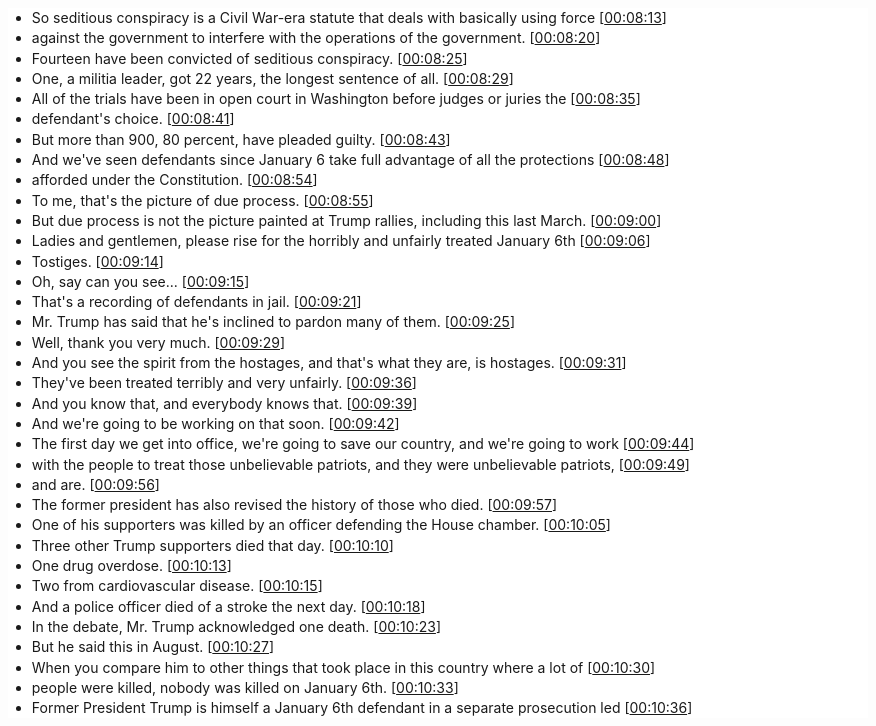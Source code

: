*  So seditious conspiracy is a Civil War-era statute that deals with basically using force [[00:08:13](https://www.youtube.com/watch?v=RaQAyw9seeA&t=493.0s)]
*  against the government to interfere with the operations of the government. [[00:08:20](https://www.youtube.com/watch?v=RaQAyw9seeA&t=500.79999999999995s)]
*  Fourteen have been convicted of seditious conspiracy. [[00:08:25](https://www.youtube.com/watch?v=RaQAyw9seeA&t=505.96s)]
*  One, a militia leader, got 22 years, the longest sentence of all. [[00:08:29](https://www.youtube.com/watch?v=RaQAyw9seeA&t=509.4s)]
*  All of the trials have been in open court in Washington before judges or juries the [[00:08:35](https://www.youtube.com/watch?v=RaQAyw9seeA&t=515.64s)]
*  defendant's choice. [[00:08:41](https://www.youtube.com/watch?v=RaQAyw9seeA&t=521.9s)]
*  But more than 900, 80 percent, have pleaded guilty. [[00:08:43](https://www.youtube.com/watch?v=RaQAyw9seeA&t=523.84s)]
*  And we've seen defendants since January 6 take full advantage of all the protections [[00:08:48](https://www.youtube.com/watch?v=RaQAyw9seeA&t=528.9s)]
*  afforded under the Constitution. [[00:08:54](https://www.youtube.com/watch?v=RaQAyw9seeA&t=534.36s)]
*  To me, that's the picture of due process. [[00:08:55](https://www.youtube.com/watch?v=RaQAyw9seeA&t=535.8s)]
*  But due process is not the picture painted at Trump rallies, including this last March. [[00:09:00](https://www.youtube.com/watch?v=RaQAyw9seeA&t=540.24s)]
*  Ladies and gentlemen, please rise for the horribly and unfairly treated January 6th [[00:09:06](https://www.youtube.com/watch?v=RaQAyw9seeA&t=546.52s)]
*  Tostiges. [[00:09:14](https://www.youtube.com/watch?v=RaQAyw9seeA&t=554.4399999999999s)]
*  Oh, say can you see... [[00:09:15](https://www.youtube.com/watch?v=RaQAyw9seeA&t=555.4399999999999s)]
*  That's a recording of defendants in jail. [[00:09:21](https://www.youtube.com/watch?v=RaQAyw9seeA&t=561.92s)]
*  Mr. Trump has said that he's inclined to pardon many of them. [[00:09:25](https://www.youtube.com/watch?v=RaQAyw9seeA&t=565.64s)]
*  Well, thank you very much. [[00:09:29](https://www.youtube.com/watch?v=RaQAyw9seeA&t=569.76s)]
*  And you see the spirit from the hostages, and that's what they are, is hostages. [[00:09:31](https://www.youtube.com/watch?v=RaQAyw9seeA&t=571.6800000000001s)]
*  They've been treated terribly and very unfairly. [[00:09:36](https://www.youtube.com/watch?v=RaQAyw9seeA&t=576.76s)]
*  And you know that, and everybody knows that. [[00:09:39](https://www.youtube.com/watch?v=RaQAyw9seeA&t=579.9200000000001s)]
*  And we're going to be working on that soon. [[00:09:42](https://www.youtube.com/watch?v=RaQAyw9seeA&t=582.8000000000001s)]
*  The first day we get into office, we're going to save our country, and we're going to work [[00:09:44](https://www.youtube.com/watch?v=RaQAyw9seeA&t=584.48s)]
*  with the people to treat those unbelievable patriots, and they were unbelievable patriots, [[00:09:49](https://www.youtube.com/watch?v=RaQAyw9seeA&t=589.72s)]
*  and are. [[00:09:56](https://www.youtube.com/watch?v=RaQAyw9seeA&t=596.8s)]
*  The former president has also revised the history of those who died. [[00:09:57](https://www.youtube.com/watch?v=RaQAyw9seeA&t=597.8s)]
*  One of his supporters was killed by an officer defending the House chamber. [[00:10:05](https://www.youtube.com/watch?v=RaQAyw9seeA&t=605.76s)]
*  Three other Trump supporters died that day. [[00:10:10](https://www.youtube.com/watch?v=RaQAyw9seeA&t=610.68s)]
*  One drug overdose. [[00:10:13](https://www.youtube.com/watch?v=RaQAyw9seeA&t=613.68s)]
*  Two from cardiovascular disease. [[00:10:15](https://www.youtube.com/watch?v=RaQAyw9seeA&t=615.1999999999999s)]
*  And a police officer died of a stroke the next day. [[00:10:18](https://www.youtube.com/watch?v=RaQAyw9seeA&t=618.28s)]
*  In the debate, Mr. Trump acknowledged one death. [[00:10:23](https://www.youtube.com/watch?v=RaQAyw9seeA&t=623.0799999999999s)]
*  But he said this in August. [[00:10:27](https://www.youtube.com/watch?v=RaQAyw9seeA&t=627.68s)]
*  When you compare him to other things that took place in this country where a lot of [[00:10:30](https://www.youtube.com/watch?v=RaQAyw9seeA&t=630.1999999999999s)]
*  people were killed, nobody was killed on January 6th. [[00:10:33](https://www.youtube.com/watch?v=RaQAyw9seeA&t=633.0799999999999s)]
*  Former President Trump is himself a January 6th defendant in a separate prosecution led [[00:10:36](https://www.youtube.com/watch?v=RaQAyw9seeA&t=636.0799999999999s)]